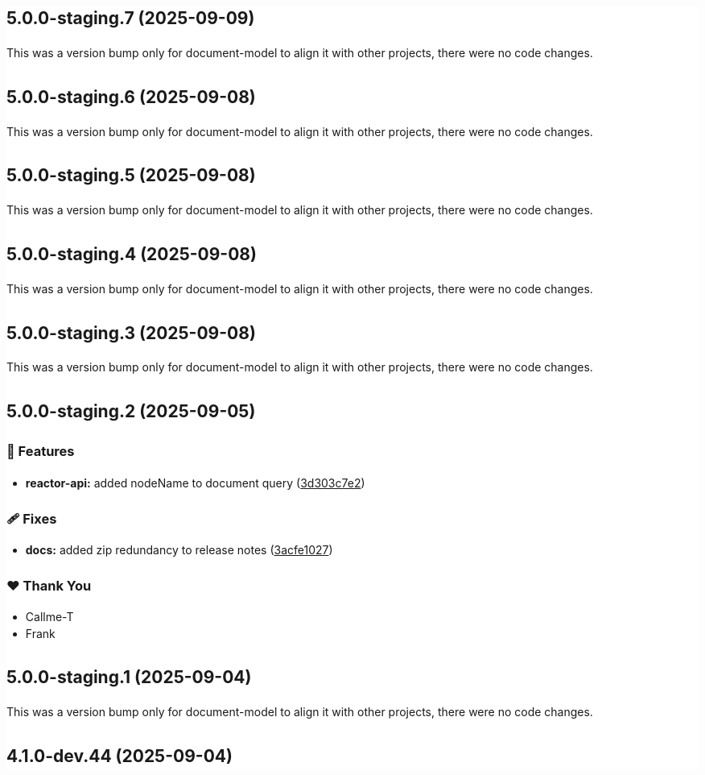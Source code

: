 ## 5.0.0-staging.7 (2025-09-09)

This was a version bump only for document-model to align it with other projects, there were no code changes.

## 5.0.0-staging.6 (2025-09-08)

This was a version bump only for document-model to align it with other projects, there were no code changes.

## 5.0.0-staging.5 (2025-09-08)

This was a version bump only for document-model to align it with other projects, there were no code changes.

## 5.0.0-staging.4 (2025-09-08)

This was a version bump only for document-model to align it with other projects, there were no code changes.

## 5.0.0-staging.3 (2025-09-08)

This was a version bump only for document-model to align it with other projects, there were no code changes.

## 5.0.0-staging.2 (2025-09-05)

### 🚀 Features

- **reactor-api:** added nodeName to document query ([3d303c7e2](https://github.com/powerhouse-inc/powerhouse/commit/3d303c7e2))

### 🩹 Fixes

- **docs:** added zip redundancy to release notes ([3acfe1027](https://github.com/powerhouse-inc/powerhouse/commit/3acfe1027))

### ❤️ Thank You

- Callme-T
- Frank

## 5.0.0-staging.1 (2025-09-04)

This was a version bump only for document-model to align it with other projects, there were no code changes.

## 4.1.0-dev.44 (2025-09-04)
